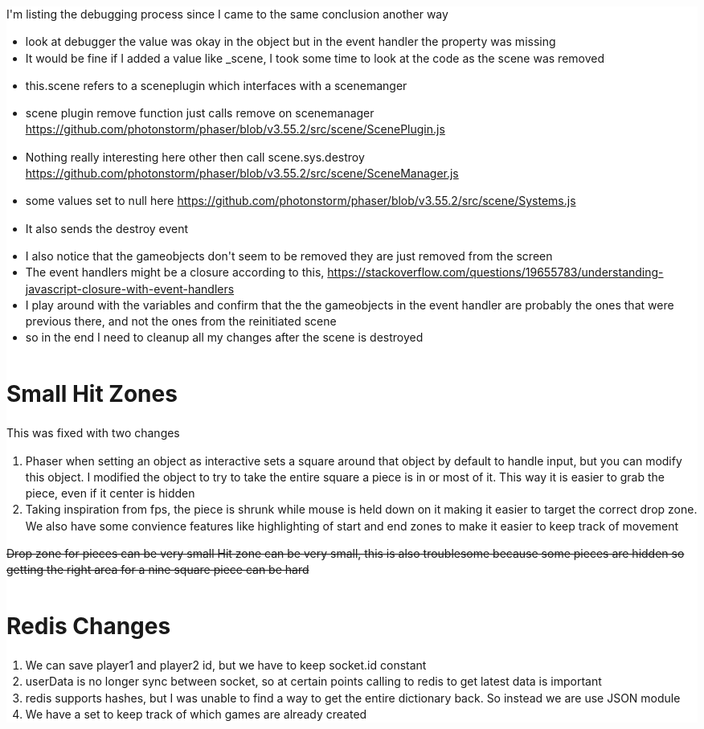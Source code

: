 I'm listing the debugging process since I came to the same conclusion another way

- look at debugger the value was okay in the object but in the event handler the property was missing 
- It would be fine if I added a value like _scene, I took some time to look at the code as the scene was removed

* this.scene refers to a sceneplugin which interfaces with a scenemanger 
* scene plugin remove function just calls remove on scenemanager https://github.com/photonstorm/phaser/blob/v3.55.2/src/scene/ScenePlugin.js
 
* Nothing really interesting here other then call scene.sys.destroy https://github.com/photonstorm/phaser/blob/v3.55.2/src/scene/SceneManager.js
* some values set to null here https://github.com/photonstorm/phaser/blob/v3.55.2/src/scene/Systems.js 
* It also sends the destroy event

- I also notice that the gameobjects don't seem to be removed they are just removed from the screen
- The event handlers might be a closure according to this, https://stackoverflow.com/questions/19655783/understanding-javascript-closure-with-event-handlers
- I play around with the variables and confirm that the the gameobjects in the event handler are probably the ones that were previous there, and not the ones from the reinitiated scene
- so in the end I need to cleanup all my changes after the scene is destroyed


# Small Hit Zones
This was fixed with two changes

1. Phaser when setting an object as interactive sets a square around that object by default to handle input, but you can modify
this object. I modified the object to try to take the entire square a piece is in or most of it. This way it is easier to grab the piece, even if it center is hidden
2. Taking inspiration from fps, the piece is shrunk while mouse is held down on it making it easier to target the correct drop zone.
We also have some convience features like highlighting of start and end zones to make it easier to keep track of movement
<s>
Drop zone for pieces can be very small
Hit zone can be very small, this is also troublesome because some pieces are hidden so getting the right area for a nine square piece can be hard
</s>



# Redis Changes

1. We can save player1 and player2 id, but we have to keep socket.id constant
2. userData is no longer sync between socket, so at certain points calling to redis to get latest data is important
3. redis supports hashes, but I was unable to find a way to get the entire dictionary back. So instead we are use JSON module
4. We have a set to keep track of which games are already created
